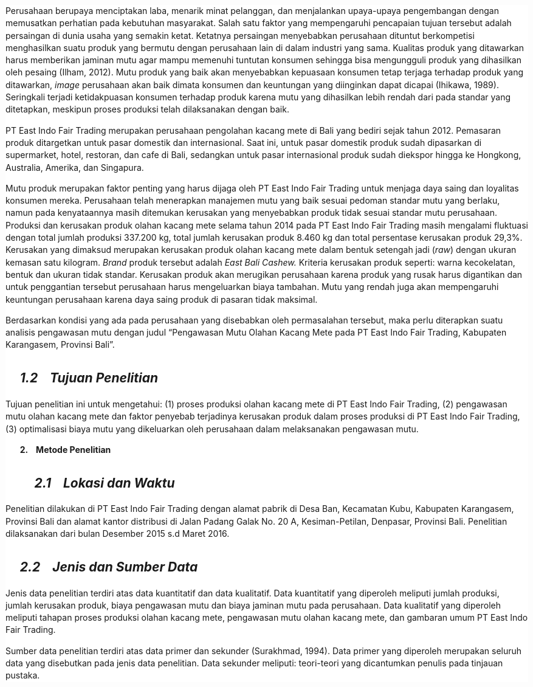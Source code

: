 <p><span class="font5">Perusahaan berupaya menciptakan laba, menarik minat pelanggan, dan menjalankan upaya-upaya pengembangan dengan memusatkan perhatian pada kebutuhan masyarakat. Salah satu faktor yang mempengaruhi pencapaian tujuan tersebut adalah persaingan di dunia usaha yang semakin ketat. Ketatnya persaingan menyebabkan perusahaan dituntut berkompetisi menghasilkan suatu produk yang bermutu dengan perusahaan lain di dalam industri yang sama. Kualitas produk yang ditawarkan harus memberikan jaminan mutu agar mampu memenuhi tuntutan konsumen sehingga bisa mengungguli produk yang dihasilkan oleh pesaing (Ilham, 2012). Mutu produk yang baik akan menyebabkan kepuasaan konsumen tetap terjaga terhadap produk yang ditawarkan, </span><span class="font5" style="font-style:italic;">image</span><span class="font5"> perusahaan akan baik dimata konsumen dan keuntungan yang diinginkan dapat dicapai (Ihikawa, 1989). Seringkali terjadi ketidakpuasan konsumen terhadap produk karena mutu yang dihasilkan lebih rendah dari pada standar yang ditetapkan, meskipun proses produksi telah dilaksanakan dengan baik.</span></p>
<p><span class="font5">PT East Indo Fair Trading merupakan perusahaan pengolahan kacang mete di Bali yang bediri sejak tahun 2012. Pemasaran produk ditargetkan untuk pasar domestik dan internasional. Saat ini, untuk pasar domestik produk sudah dipasarkan di supermarket, hotel, restoran, dan cafe di Bali, sedangkan untuk pasar internasional produk sudah diekspor hingga ke Hongkong, Australia, Amerika, dan Singapura.</span></p>
<p><span class="font5">Mutu produk merupakan faktor penting yang harus dijaga oleh PT East Indo Fair Trading untuk menjaga daya saing dan loyalitas konsumen mereka. Perusahaan telah menerapkan manajemen mutu yang baik sesuai pedoman standar mutu yang berlaku, namun pada kenyataannya masih ditemukan kerusakan yang menyebabkan produk tidak sesuai standar mutu perusahaan. Produksi dan kerusakan produk olahan kacang mete selama tahun 2014 pada PT East Indo Fair Trading masih mengalami fluktuasi dengan total jumlah produksi 337.200 kg, total jumlah kerusakan produk 8.460 kg dan total persentase kerusakan produk 29,3%. Kerusakan yang dimaksud merupakan kerusakan produk olahan kacang mete dalam bentuk setengah jadi (</span><span class="font5" style="font-style:italic;">raw</span><span class="font5">) dengan ukuran kemasan satu kilogram. </span><span class="font5" style="font-style:italic;">Brand</span><span class="font5"> produk tersebut adalah </span><span class="font5" style="font-style:italic;">East Bali Cashew.</span><span class="font5"> Kriteria kerusakan produk seperti: warna kecokelatan, bentuk dan ukuran tidak standar. Kerusakan produk akan merugikan perusahaan karena produk yang rusak harus digantikan dan untuk penggantian tersebut perusahaan harus mengeluarkan biaya tambahan. Mutu yang rendah juga akan mempengaruhi keuntungan perusahaan karena daya saing produk di pasaran tidak maksimal.</span></p>
<p><span class="font5">Berdasarkan kondisi yang ada pada perusahaan yang disebabkan oleh permasalahan tersebut, maka perlu diterapkan suatu analisis pengawasan mutu dengan judul “Pengawasan Mutu Olahan Kacang Mete pada PT East Indo Fair Trading, Kabupaten Karangasem, Provinsi Bali”.</span></p>
<ul style="list-style:none;"><li>
<h2><a name="bookmark4"></a><span class="font5" style="font-weight:bold;font-style:italic;"><a name="bookmark5"></a>1.2 &nbsp;&nbsp;&nbsp;Tujuan Penelitian</span></h2></li></ul>
<p><span class="font5">Tujuan penelitian ini untuk mengetahui: (1) proses produksi olahan kacang mete di PT East Indo Fair Trading, (2) pengawasan mutu olahan kacang mete dan faktor penyebab terjadinya kerusakan produk dalam proses produksi di PT East Indo Fair Trading, (3) optimalisasi biaya mutu yang dikeluarkan oleh perusahaan dalam melaksanakan pengawasan mutu.</span></p>
<ul style="list-style:none;"><li>
<p><span class="font5" style="font-weight:bold;">2. &nbsp;&nbsp;&nbsp;Metode Penelitian</span></p>
<ul style="list-style:none;">
<li>
<h2><a name="bookmark6"></a><span class="font5" style="font-weight:bold;font-style:italic;"><a name="bookmark7"></a>2.1 &nbsp;&nbsp;&nbsp;Lokasi dan Waktu</span></h2></li></ul></li></ul>
<p><span class="font5">Penelitian dilakukan di PT East Indo Fair Trading dengan alamat pabrik di Desa Ban, Kecamatan Kubu, Kabupaten Karangasem, Provinsi Bali dan alamat kantor distribusi di Jalan Padang Galak No. 20 A, Kesiman-Petilan, Denpasar, Provinsi Bali. Penelitian dilaksanakan dari bulan Desember 2015 s.d Maret 2016.</span></p>
<ul style="list-style:none;"><li>
<h2><a name="bookmark8"></a><span class="font5" style="font-weight:bold;font-style:italic;"><a name="bookmark9"></a>2.2 &nbsp;&nbsp;&nbsp;Jenis dan Sumber Data</span></h2></li></ul>
<p><span class="font5">Jenis data penelitian terdiri atas data kuantitatif dan data kualitatif. Data kuantitatif yang diperoleh meliputi jumlah produksi, jumlah kerusakan produk, biaya pengawasan mutu dan biaya jaminan mutu pada perusahaan. Data kualitatif yang diperoleh meliputi tahapan proses produksi olahan kacang mete, pengawasan mutu olahan kacang mete, dan gambaran umum PT East Indo Fair Trading.</span></p>
<p><span class="font5">Sumber data penelitian terdiri atas data primer dan sekunder (Surakhmad, 1994). Data primer yang diperoleh merupakan seluruh data yang disebutkan pada jenis data penelitian. Data sekunder meliputi: teori-teori yang dicantumkan penulis pada tinjauan pustaka.</span></p>
<ul style="list-style:none;"><li>